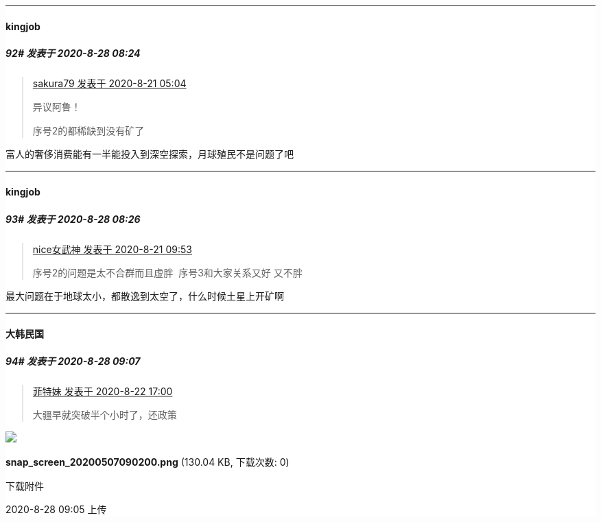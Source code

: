 


*****

####  kingjob  
##### 92#       发表于 2020-8-28 08:24



<blockquote><a href="httphttps://bbs.saraba1st.com/2b/forum.php?mod=redirect&amp;goto=findpost&amp;pid=48501998&amp;ptid=1955708" target="_blank">sakura79 发表于 2020-8-21 05:04</a>

异议阿鲁！

序号2的都稀缺到没有矿了</blockquote>
富人的奢侈消费能有一半能投入到深空探索，月球殖民不是问题了吧







*****

####  kingjob  
##### 93#       发表于 2020-8-28 08:26



<blockquote><a href="httphttps://bbs.saraba1st.com/2b/forum.php?mod=redirect&amp;goto=findpost&amp;pid=48503083&amp;ptid=1955708" target="_blank">nice女武神 发表于 2020-8-21 09:53</a>

序号2的问题是太不合群而且虚胖  序号3和大家关系又好 又不胖</blockquote>
最大问题在于地球太小，都散逸到太空了，什么时候土星上开矿啊







*****

####  大韩民国  
##### 94#       发表于 2020-8-28 09:07



<blockquote><a href="httphttps://bbs.saraba1st.com/2b/forum.php?mod=redirect&amp;goto=findpost&amp;pid=48516959&amp;ptid=1955708" target="_blank">菲特妹 发表于 2020-8-22 17:00</a>

大疆早就突破半个小时了，还政策</blockquote>

<img src="https://img.saraba1st.com/forum/202008/28/090536dxfvz6vzlqdo6zav.png" referrerpolicy="no-referrer">


<strong>snap_screen_20200507090200.png</strong> (130.04 KB, 下载次数: 0)

下载附件

2020-8-28 09:05 上传


